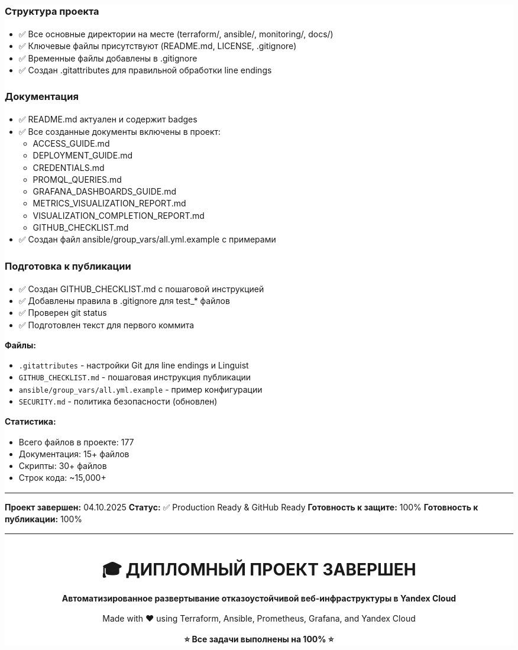 ### Структура проекта
- ✅ Все основные директории на месте (terraform/, ansible/, monitoring/, docs/)
- ✅ Ключевые файлы присутствуют (README.md, LICENSE, .gitignore)
- ✅ Временные файлы добавлены в .gitignore
- ✅ Создан .gitattributes для правильной обработки line endings

### Документация
- ✅ README.md актуален и содержит badges
- ✅ Все созданные документы включены в проект:
  - ACCESS_GUIDE.md
  - DEPLOYMENT_GUIDE.md
  - CREDENTIALS.md
  - PROMQL_QUERIES.md
  - GRAFANA_DASHBOARDS_GUIDE.md
  - METRICS_VISUALIZATION_REPORT.md
  - VISUALIZATION_COMPLETION_REPORT.md
  - GITHUB_CHECKLIST.md
- ✅ Создан файл ansible/group_vars/all.yml.example с примерами

### Подготовка к публикации
- ✅ Создан GITHUB_CHECKLIST.md с пошаговой инструкцией
- ✅ Добавлены правила в .gitignore для test_* файлов
- ✅ Проверен git status
- ✅ Подготовлен текст для первого коммита

**Файлы:**
- `.gitattributes` - настройки Git для line endings и Linguist
- `GITHUB_CHECKLIST.md` - пошаговая инструкция публикации
- `ansible/group_vars/all.yml.example` - пример конфигурации
- `SECURITY.md` - политика безопасности (обновлен)

**Статистика:**
- Всего файлов в проекте: 177
- Документация: 15+ файлов
- Скрипты: 30+ файлов
- Строк кода: ~15,000+

---

**Проект завершен:** 04.10.2025
**Статус:** ✅ Production Ready & GitHub Ready
**Готовность к защите:** 100%
**Готовность к публикации:** 100%

---

<div align="center">

# 🎓 ДИПЛОМНЫЙ ПРОЕКТ ЗАВЕРШЕН

**Автоматизированное развертывание отказоустойчивой веб-инфраструктуры в Yandex Cloud**

Made with ❤️ using Terraform, Ansible, Prometheus, Grafana, and Yandex Cloud

**⭐ Все задачи выполнены на 100% ⭐**

</div>

